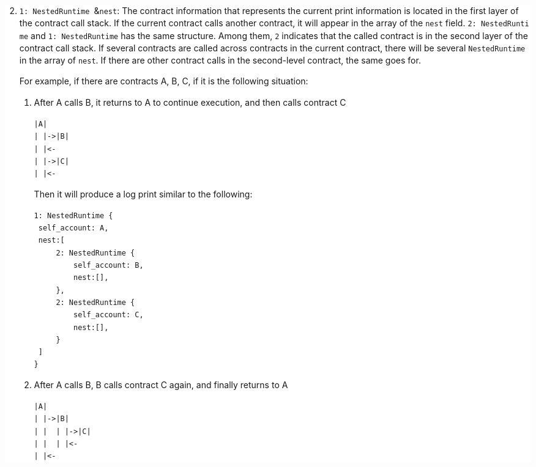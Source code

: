 2. `1: NestedRuntime `&`nest`: The contract information that represents the current print information is located in the first layer of the contract call stack. If the current contract calls another contract, it will appear in the array of the `nest` field. `2: NestedRuntime` and `1: NestedRuntime` has the same structure. Among them, `2` indicates that the called contract is in the second layer of the contract call stack. If several contracts are called across contracts in the current contract, there will be several `NestedRuntime` in the array of `nest`. If there are other contract calls in the second-level contract, the same goes for.

   For example, if there are contracts A, B, C, if it is the following situation:

   1. After A calls B, it returns to A to continue execution, and then calls contract C

       ```text
       |A|
       | |->|B|
       | |<-
       | |->|C|
       | |<-
       ```

       Then it will produce a log print similar to the following:

       ```text
       1: NestedRuntime {
        self_account: A,
        nest:[
            2: NestedRuntime {
                self_account: B,
                nest:[],
            },
            2: NestedRuntime {
                self_account: C,
                nest:[],
            }
        ]
       }
       ```
       
   2. After A calls B, B calls contract C again, and finally returns to A

       ```text
       |A|
       | |->|B|
       | |  | |->|C|
       | |  | |<-
       | |<-
       ```
